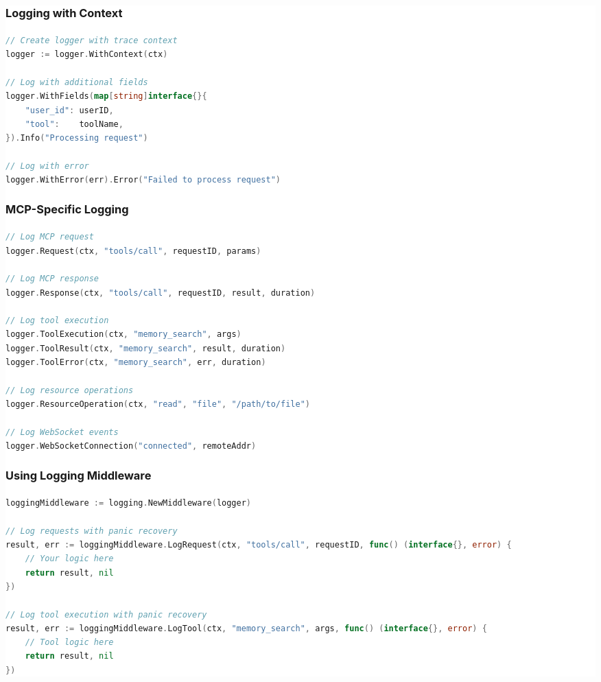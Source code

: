 ### Logging with Context

```go
// Create logger with trace context
logger := logger.WithContext(ctx)

// Log with additional fields
logger.WithFields(map[string]interface{}{
    "user_id": userID,
    "tool":    toolName,
}).Info("Processing request")

// Log with error
logger.WithError(err).Error("Failed to process request")
```

### MCP-Specific Logging

```go
// Log MCP request
logger.Request(ctx, "tools/call", requestID, params)

// Log MCP response
logger.Response(ctx, "tools/call", requestID, result, duration)

// Log tool execution
logger.ToolExecution(ctx, "memory_search", args)
logger.ToolResult(ctx, "memory_search", result, duration)
logger.ToolError(ctx, "memory_search", err, duration)

// Log resource operations
logger.ResourceOperation(ctx, "read", "file", "/path/to/file")

// Log WebSocket events
logger.WebSocketConnection("connected", remoteAddr)
```

### Using Logging Middleware

```go
loggingMiddleware := logging.NewMiddleware(logger)

// Log requests with panic recovery
result, err := loggingMiddleware.LogRequest(ctx, "tools/call", requestID, func() (interface{}, error) {
    // Your logic here
    return result, nil
})

// Log tool execution with panic recovery
result, err := loggingMiddleware.LogTool(ctx, "memory_search", args, func() (interface{}, error) {
    // Tool logic here
    return result, nil
})
```
